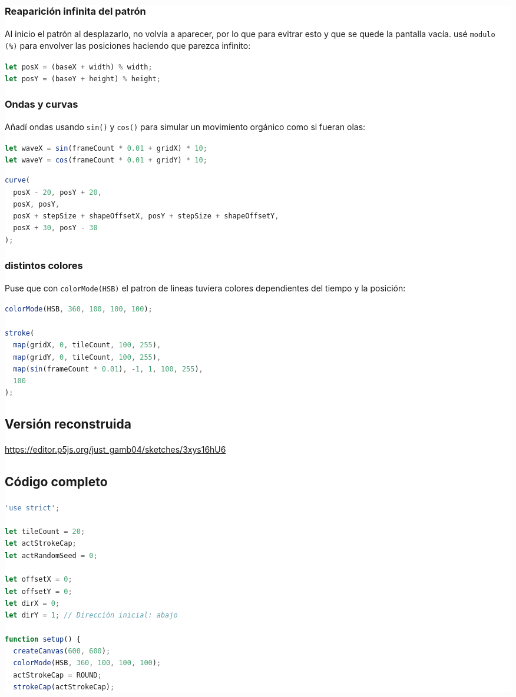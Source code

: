 

### **Reaparición infinita del patrón**

Al inicio el patrón al desplazarlo, no volvía a aparecer, por lo que para evitrar esto y que se quede la pantalla vacía. usé `modulo (%)` para envolver las posiciones haciendo que parezca infinito:
```js
let posX = (baseX + width) % width;
let posY = (baseY + height) % height;
```

### Ondas y curvas

Añadí ondas usando `sin()` y `cos()` para simular un movimiento orgánico como si fueran olas:

```js
let waveX = sin(frameCount * 0.01 + gridX) * 10;
let waveY = cos(frameCount * 0.01 + gridY) * 10;
```

```js
curve(
  posX - 20, posY + 20,
  posX, posY,
  posX + stepSize + shapeOffsetX, posY + stepSize + shapeOffsetY,
  posX + 30, posY - 30
);
```

### distintos colores

Puse que con `colorMode(HSB)` el patron de lineas tuviera colores dependientes del tiempo y la posición:

```js
colorMode(HSB, 360, 100, 100, 100);

stroke(
  map(gridX, 0, tileCount, 100, 255),
  map(gridY, 0, tileCount, 100, 255),
  map(sin(frameCount * 0.01), -1, 1, 100, 255),
  100
);
```
## Versión reconstruida

https://editor.p5js.org/just_gamb04/sketches/3xys16hU6

##  Código completo 

```js
'use strict';

let tileCount = 20;
let actStrokeCap;
let actRandomSeed = 0;

let offsetX = 0;
let offsetY = 0;
let dirX = 0;
let dirY = 1; // Dirección inicial: abajo

function setup() {
  createCanvas(600, 600);
  colorMode(HSB, 360, 100, 100, 100);
  actStrokeCap = ROUND;
  strokeCap(actStrokeCap);
```